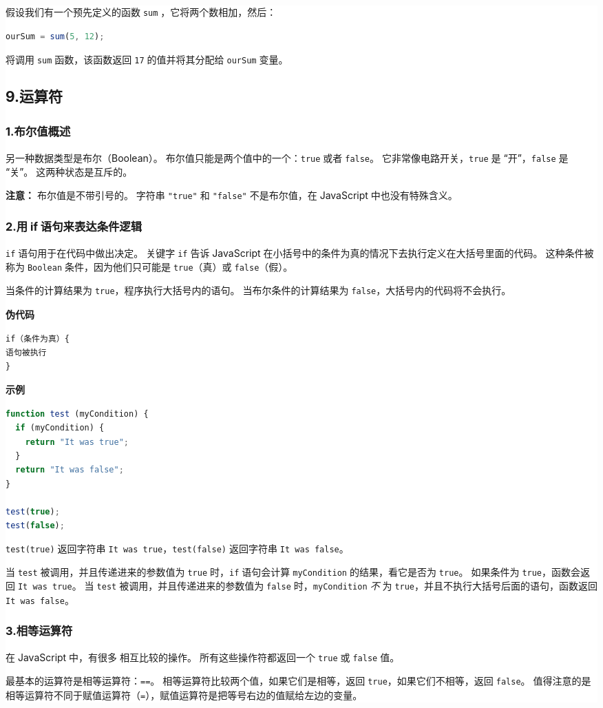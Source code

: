假设我们有一个预先定义的函数 `sum` ，它将两个数相加，然后：

```js
ourSum = sum(5, 12);
```

将调用 `sum` 函数，该函数返回 `17` 的值并将其分配给 `ourSum` 变量。

## 9.运算符

### 1.布尔值概述

另一种数据类型是布尔（Boolean）。 布尔值只能是两个值中的一个：`true` 或者 `false`。 它非常像电路开关，`true` 是 “开”，`false` 是 “关”。 这两种状态是互斥的。

**注意：** 布尔值是不带引号的。 字符串 `"true"` 和 `"false"` 不是布尔值，在 JavaScript 中也没有特殊含义。

### 2.**用 if 语句来表达条件逻辑**

`if` 语句用于在代码中做出决定。 关键字 `if` 告诉 JavaScript 在小括号中的条件为真的情况下去执行定义在大括号里面的代码。 这种条件被称为 `Boolean` 条件，因为他们只可能是 `true`（真）或 `false`（假）。

当条件的计算结果为 `true`，程序执行大括号内的语句。 当布尔条件的计算结果为 `false`，大括号内的代码将不会执行。

**伪代码**

 ```
 if（条件为真）{
 语句被执行
 }
 ```

**示例**

```js
function test (myCondition) {
  if (myCondition) {
    return "It was true";
  }
  return "It was false";
}

test(true);
test(false);
```

`test(true)` 返回字符串 `It was true`，`test(false)` 返回字符串 `It was false`。

当 `test` 被调用，并且传递进来的参数值为 `true` 时，`if` 语句会计算 `myCondition` 的结果，看它是否为 `true`。 如果条件为 `true`，函数会返回 `It was true`。 当 `test` 被调用，并且传递进来的参数值为 `false` 时，`myCondition` *不* 为 `true`，并且不执行大括号后面的语句，函数返回 `It was false`。

### **3.相等运算符**

在 JavaScript 中，有很多 相互比较的操作。 所有这些操作符都返回一个 `true` 或 `false` 值。

最基本的运算符是相等运算符：`==`。 相等运算符比较两个值，如果它们是相等，返回 `true`，如果它们不相等，返回 `false`。 值得注意的是相等运算符不同于赋值运算符（`=`），赋值运算符是把等号右边的值赋给左边的变量。
